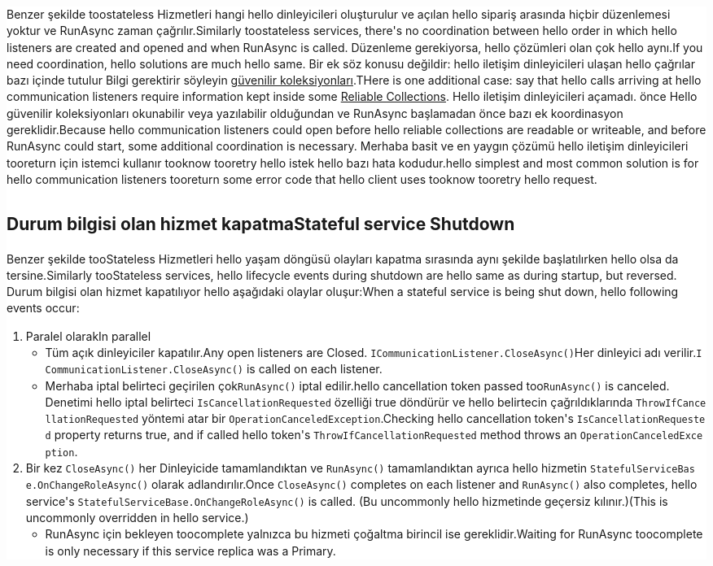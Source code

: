 <span data-ttu-id="13fb5-170">Benzer şekilde toostateless Hizmetleri hangi hello dinleyicileri oluşturulur ve açılan hello sipariş arasında hiçbir düzenlemesi yoktur ve RunAsync zaman çağrılır.</span><span class="sxs-lookup"><span data-stu-id="13fb5-170">Similarly toostateless services, there's no coordination between hello order in which hello listeners are created and opened and when RunAsync is called.</span></span> <span data-ttu-id="13fb5-171">Düzenleme gerekiyorsa, hello çözümleri olan çok hello aynı.</span><span class="sxs-lookup"><span data-stu-id="13fb5-171">If you need coordination, hello solutions are much hello same.</span></span> <span data-ttu-id="13fb5-172">Bir ek söz konusu değildir: hello iletişim dinleyicileri ulaşan hello çağrılar bazı içinde tutulur Bilgi gerektirir söyleyin [güvenilir koleksiyonları](service-fabric-reliable-services-reliable-collections.md).</span><span class="sxs-lookup"><span data-stu-id="13fb5-172">THere is one additional case: say that hello calls arriving at hello communication listeners require information kept inside some [Reliable Collections](service-fabric-reliable-services-reliable-collections.md).</span></span> <span data-ttu-id="13fb5-173">Hello iletişim dinleyicileri açamadı. önce Hello güvenilir koleksiyonları okunabilir veya yazılabilir olduğundan ve RunAsync başlamadan önce bazı ek koordinasyon gereklidir.</span><span class="sxs-lookup"><span data-stu-id="13fb5-173">Because hello communication listeners could open before hello reliable collections are readable or writeable, and before RunAsync could start, some additional coordination is necessary.</span></span> <span data-ttu-id="13fb5-174">Merhaba basit ve en yaygın çözümü hello iletişim dinleyicileri tooreturn için istemci kullanır tooknow tooretry hello istek hello bazı hata kodudur.</span><span class="sxs-lookup"><span data-stu-id="13fb5-174">hello simplest and most common solution is for hello communication listeners tooreturn some error code that hello client uses tooknow tooretry hello request.</span></span>

## <a name="stateful-service-shutdown"></a><span data-ttu-id="13fb5-175">Durum bilgisi olan hizmet kapatma</span><span class="sxs-lookup"><span data-stu-id="13fb5-175">Stateful service Shutdown</span></span>
<span data-ttu-id="13fb5-176">Benzer şekilde tooStateless Hizmetleri hello yaşam döngüsü olayları kapatma sırasında aynı şekilde başlatılırken hello olsa da tersine.</span><span class="sxs-lookup"><span data-stu-id="13fb5-176">Similarly tooStateless services, hello lifecycle events during shutdown are hello same as during startup, but reversed.</span></span> <span data-ttu-id="13fb5-177">Durum bilgisi olan hizmet kapatılıyor hello aşağıdaki olaylar oluşur:</span><span class="sxs-lookup"><span data-stu-id="13fb5-177">When a stateful service is being shut down, hello following events occur:</span></span>

1. <span data-ttu-id="13fb5-178">Paralel olarak</span><span class="sxs-lookup"><span data-stu-id="13fb5-178">In parallel</span></span>
    - <span data-ttu-id="13fb5-179">Tüm açık dinleyiciler kapatılır.</span><span class="sxs-lookup"><span data-stu-id="13fb5-179">Any open listeners are Closed.</span></span> <span data-ttu-id="13fb5-180">`ICommunicationListener.CloseAsync()`Her dinleyici adı verilir.</span><span class="sxs-lookup"><span data-stu-id="13fb5-180">`ICommunicationListener.CloseAsync()` is called on each listener.</span></span>
    - <span data-ttu-id="13fb5-181">Merhaba iptal belirteci geçirilen çok`RunAsync()` iptal edilir.</span><span class="sxs-lookup"><span data-stu-id="13fb5-181">hello cancellation token passed too`RunAsync()` is canceled.</span></span> <span data-ttu-id="13fb5-182">Denetimi hello iptal belirteci `IsCancellationRequested` özelliği true döndürür ve hello belirtecin çağrıldıklarında `ThrowIfCancellationRequested` yöntemi atar bir `OperationCanceledException`.</span><span class="sxs-lookup"><span data-stu-id="13fb5-182">Checking hello cancellation token's `IsCancellationRequested` property returns true, and if called hello token's `ThrowIfCancellationRequested` method throws an `OperationCanceledException`.</span></span>
2. <span data-ttu-id="13fb5-183">Bir kez `CloseAsync()` her Dinleyicide tamamlandıktan ve `RunAsync()` tamamlandıktan ayrıca hello hizmetin `StatefulServiceBase.OnChangeRoleAsync()` olarak adlandırılır.</span><span class="sxs-lookup"><span data-stu-id="13fb5-183">Once `CloseAsync()` completes on each listener and `RunAsync()` also completes, hello service's `StatefulServiceBase.OnChangeRoleAsync()` is called.</span></span> <span data-ttu-id="13fb5-184">(Bu uncommonly hello hizmetinde geçersiz kılınır.)</span><span class="sxs-lookup"><span data-stu-id="13fb5-184">(This is uncommonly overridden in hello service.)</span></span>
    - <span data-ttu-id="13fb5-185">RunAsync için bekleyen toocomplete yalnızca bu hizmeti çoğaltma birincil ise gereklidir.</span><span class="sxs-lookup"><span data-stu-id="13fb5-185">Waiting for RunAsync toocomplete is only necessary if this service replica was a Primary.</span></span>